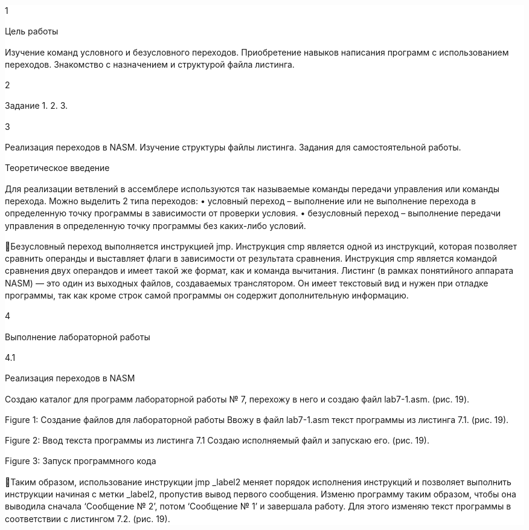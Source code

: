 1

Цель работы

Изучение команд условного и безусловного переходов. Приобретение навыков
написания программ с использованием переходов. Знакомство с назначением
и структурой файла листинга.

2

Задание 1. 2. 3.

3

Реализация переходов в NASM. Изучение структуры файлы листинга. Задания
для самостоятельной работы.

Теоретическое введение

Для реализации ветвлений в ассемблере используются так называемые
команды передачи управления или команды перехода. Можно выделить 2 типа
переходов: • условный переход – выполнение или не выполнение перехода в
определенную точку программы в зависимости от проверки условия. •
безусловный переход – выполнение передачи управления в определенную
точку программы без каких-либо условий.

Безусловный переход выполняется инструкцией jmp. Инструкция cmp
является одной из инструкций, которая позволяет сравнить операнды и
выставляет флаги в зависимости от результата сравнения. Инструкция cmp
является командой сравнения двух операндов и имеет такой же формат, как
и команда вычитания. Листинг (в рамках понятийного аппарата NASM) — это
один из выходных файлов, создаваемых транслятором. Он имеет текстовый
вид и нужен при отладке программы, так как кроме строк самой программы
он содержит дополнительную информацию.

4

Выполнение лабораторной работы

4.1

Реализация переходов в NASM

Создаю каталог для программ лабораторной работы № 7, перехожу в него и
создаю файл lab7-1.asm. (рис. 19).

Figure 1: Создание файлов для лабораторной работы Ввожу в файл
lab7-1.asm текст программы из листинга 7.1. (рис. 19).

Figure 2: Ввод текста программы из листинга 7.1 Создаю исполняемый файл
и запускаю его. (рис. 19).

Figure 3: Запуск программного кода

Таким образом, использование инструкции jmp \_label2 меняет порядок
исполнения инструкций и позволяет выполнить инструкции начиная с метки
\_label2, пропустив вывод первого сообщения. Изменю программу таким
образом, чтобы она выводила сначала ‘Сообщение № 2’, потом ‘Сообщение №
1’ и завершала работу. Для этого изменяю текст программы в соответствии
с листингом 7.2. (рис. 19).
